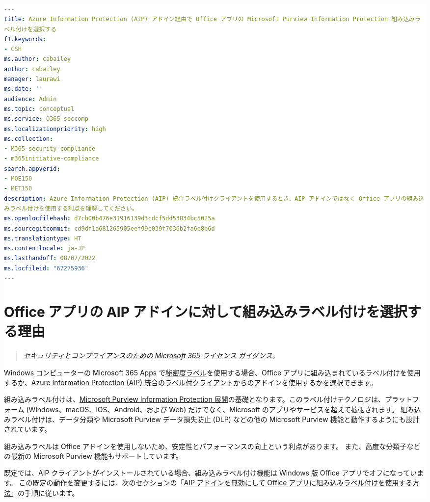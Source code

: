 ```yaml
---
title: Azure Information Protection (AIP) アドイン経由で Office アプリの Microsoft Purview Information Protection 組み込みラベル付けを選択する
f1.keywords:
- CSH
ms.author: cabailey
author: cabailey
manager: laurawi
ms.date: ''
audience: Admin
ms.topic: conceptual
ms.service: O365-seccomp
ms.localizationpriority: high
ms.collection:
- M365-security-compliance
- m365initiative-compliance
search.appverid:
- MOE150
- MET150
description: Azure Information Protection (AIP) 統合ラベル付けクライアントを使用するとき、AIP アドインではなく Office アプリの組み込みラベル付けを使用する利点を理解してください。
ms.openlocfilehash: d7cb00b476e31916139d3cdcf5dd53834bc5025a
ms.sourcegitcommit: cd9df1a681265905eef99c039f7036b2fa6e8b6d
ms.translationtype: HT
ms.contentlocale: ja-JP
ms.lasthandoff: 08/07/2022
ms.locfileid: "67275936"
---
```

# <a name="why-choose-built-in-labeling-over-the-aip-add-in-for-office-apps"></a>Office アプリの AIP アドインに対して組み込みラベル付けを選択する理由

>*[セキュリティとコンプライアンスのための Microsoft 365 ライセンス ガイダンス](/office365/servicedescriptions/microsoft-365-service-descriptions/microsoft-365-tenantlevel-services-licensing-guidance/microsoft-365-security-compliance-licensing-guidance)。*

Windows コンピューターの Microsoft 365 Apps で[秘密度ラベル](sensitivity-labels.md)を使用する場合、Office アプリに組み込まれているラベル付けを使用するか、[Azure Information Protection (AIP) 統合のラベル付クライアント](/azure/information-protection/rms-client/aip-clientv2)からのアドインを使用するかを選択できます。 

組み込みラベル付けは、[Microsoft Purview Information Protection 展開](information-protection-solution.md)の基礎となります。このラベル付けテクノロジは、プラットフォーム (Windows、macOS、iOS、Android、および Web) だけでなく、Microsoft のアプリやサービスを超えて拡張されます。 組み込みラベル付けは、データ分類や Microsoft Purview データ損失防止 (DLP) などの他の Microsoft Purview 機能と動作するようにも設計されています。

組み込みラベルは Office アドインを使用しないため、安定性とパフォーマンスの向上という利点があります。 また、高度な分類子などの最新の Microsoft Purview 機能もサポートしています。

既定では、AIP クライアントがインストールされている場合、組み込みラベル付け機能は Windows 版 Office アプリでオフになっています。 この既定の動作を変更するには、次のセクションの「[AIP アドインを無効にして Office アプリに組み込みラベル付けを使用する方法](#how-to-disable-the-aip-add-in-to-use-built-in-labeling-for-office-apps)」の手順に従います。
